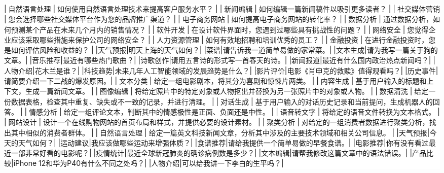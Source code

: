 | 自然语言处理 | 如何使用自然语言处理技术来提高客户服务水平？ |
| 新闻编辑 | 如何编辑一篇新闻稿件以吸引更多读者？ |
| 社交媒体营销 | 您会选择哪些社交媒体平台作为您的品牌推广渠道？ |
| 电子商务网站 | 如何提高电子商务网站的转化率？ |
| 数据分析 | 通过数据分析，如何预测某个产品在未来几个月内的销售情况？ |
| 软件开发 | 在设计软件界面时，您遇到过哪些具有挑战性的问题？ |
| 网络安全 | 您觉得企业应该采取哪些措施来保护公司的网络安全？ |
| 人力资源管理 | 如何有效地招聘和培训优秀的员工？ |
| 金融投资 | 在进行金融投资时，您是如何评估风险和收益的？ |
|天气预报|明天上海的天气如何？|
|菜谱|请告诉我一道简单易做的家常菜。|
|文本生成|请为我写一篇关于狗的文章。|
|音乐推荐|最近有哪些热门歌曲？|
|诗歌创作|请用五言诗的形式写一首春天的诗。|
|新闻报道|最近有什么国内政治热点新闻吗？|
|人物介绍|花木兰是谁？|
|科技趋势|未来几年人工智能领域的发展趋势是什么？|
|影片评价|电影《肖申克的救赎》值得观看吗？|
|历史事件|请简要介绍一下二战的爆发原因。|
| 文本分类 | 给定一组电影剧本，将其分为喜剧和惊悚片两类。 |
| 内容生成 | 基于用户输入的标题和上下文，生成一篇新闻文章。 |
| 图像编辑 | 将给定照片中的特定对象或人物抠出并替换为另一张照片中的对象或人物。 |
| 数据清洗 | 给定一份数据表格，检查其中重复、缺失或不一致的记录，并进行清理。 |
| 对话生成 | 基于用户输入的对话历史记录和当前提问，生成机器人的回答。 |
| 情感分析 | 给定一组评论文本，判断其中的情感极性是正面、负面还是中性。 |
| 语音转文字 | 将给定的语音文件转换为文本格式。 |
| 网站设计 | 设计一个在线购物网站的首页布局和样式，并提供必要的设计素材。 |
| 聚类分析 | 对给定的一组消费者数据进行聚类分析，找出其中相似的消费者群体。 |
| 自然语言处理 | 给定一篇英文科技新闻文章，分析其中涉及的主要技术领域和相关公司信息。 |
|天气预报|今天的天气如何？|
|运动建议|我应该做哪些运动来增强体质？|
|食谱推荐|请给我提供一个简单易做的早餐食谱。|
|电影推荐|你有没有看过最近一部非常好看的电影呢？|
|疫情统计|最近全球新冠肺炎的确诊病例数是多少？|
|文本编辑|请帮我修改这篇文章中的语法错误。|
|产品比较|iPhone 12和华为P40有什么不同之处吗？|
|人物介绍|可以给我讲一下李白的生平吗？|